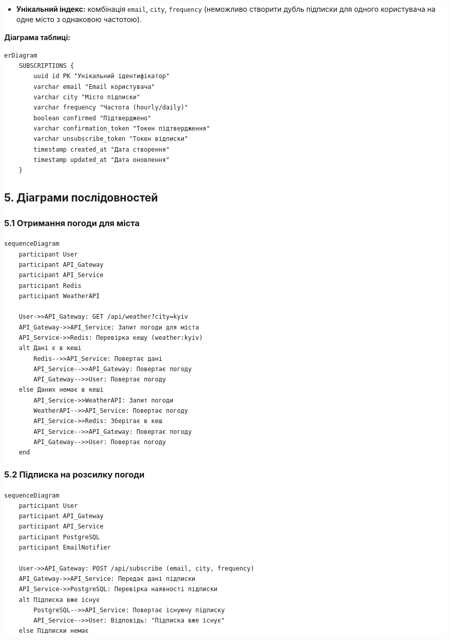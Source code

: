 - **Унікальний індекс:** комбінація `email`, `city`, `frequency` (неможливо створити дубль підписки
  для одного користувача на одне місто з однаковою частотою).

**Діаграма таблиці:**

```mermaid
erDiagram
    SUBSCRIPTIONS {
        uuid id PK "Унікальний ідентифікатор"
        varchar email "Email користувача"
        varchar city "Місто підписки"
        varchar frequency "Частота (hourly/daily)"
        boolean confirmed "Підтверджено"
        varchar confirmation_token "Токен підтвердження"
        varchar unsubscribe_token "Токен відписки"
        timestamp created_at "Дата створення"
        timestamp updated_at "Дата оновлення"
    }
```

## 5. Діаграми послідовностей

### 5.1 Отримання погоди для міста

```mermaid
sequenceDiagram
    participant User
    participant API_Gateway
    participant API_Service
    participant Redis
    participant WeatherAPI

    User->>API_Gateway: GET /api/weather?city=kyiv
    API_Gateway->>API_Service: Запит погоди для міста
    API_Service->>Redis: Перевірка кешу (weather:kyiv)
    alt Дані є в кеші
        Redis-->>API_Service: Повертає дані
        API_Service-->>API_Gateway: Повертає погоду
        API_Gateway-->>User: Повертає погоду
    else Даних немає в кеші
        API_Service->>WeatherAPI: Запит погоди
        WeatherAPI-->>API_Service: Повертає погоду
        API_Service->>Redis: Зберігає в кеш
        API_Service-->>API_Gateway: Повертає погоду
        API_Gateway-->>User: Повертає погоду
    end
```

### 5.2 Підписка на розсилку погоди

```mermaid
sequenceDiagram
    participant User
    participant API_Gateway
    participant API_Service
    participant PostgreSQL
    participant EmailNotifier

    User->>API_Gateway: POST /api/subscribe (email, city, frequency)
    API_Gateway->>API_Service: Передає дані підписки
    API_Service->>PostgreSQL: Перевірка наявності підписки
    alt Підписка вже існує
        PostgreSQL-->>API_Service: Повертає існуючу підписку
        API_Service-->>User: Відповідь: "Підписка вже існує"
    else Підписки немає
```